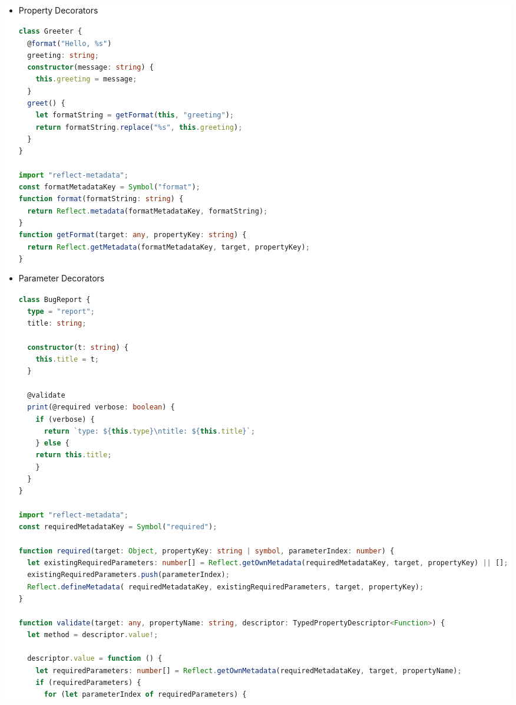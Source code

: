 - Property Decorators

  ```Typescript
  class Greeter {
    @format("Hello, %s")
    greeting: string;
    constructor(message: string) {
      this.greeting = message;
    }
    greet() {
      let formatString = getFormat(this, "greeting");
      return formatString.replace("%s", this.greeting);
    }
  }

  import "reflect-metadata";
  const formatMetadataKey = Symbol("format");
  function format(formatString: string) {
    return Reflect.metadata(formatMetadataKey, formatString);
  }
  function getFormat(target: any, propertyKey: string) {
    return Reflect.getMetadata(formatMetadataKey, target, propertyKey);
  }
  ```

- Parameter Decorators

  ```Typescript
  class BugReport {
    type = "report";
    title: string;

    constructor(t: string) {
      this.title = t;
    }

    @validate
    print(@required verbose: boolean) {
      if (verbose) {
        return `type: ${this.type}\ntitle: ${this.title}`;
      } else {
      return this.title;
      }
    }
  }

  import "reflect-metadata";
  const requiredMetadataKey = Symbol("required");

  function required(target: Object, propertyKey: string | symbol, parameterIndex: number) {
    let existingRequiredParameters: number[] = Reflect.getOwnMetadata(requiredMetadataKey, target, propertyKey) || [];
    existingRequiredParameters.push(parameterIndex);
    Reflect.defineMetadata( requiredMetadataKey, existingRequiredParameters, target, propertyKey);
  }

  function validate(target: any, propertyName: string, descriptor: TypedPropertyDescriptor<Function>) {
    let method = descriptor.value!;

    descriptor.value = function () {
      let requiredParameters: number[] = Reflect.getOwnMetadata(requiredMetadataKey, target, propertyName);
      if (requiredParameters) {
        for (let parameterIndex of requiredParameters) {
  ```